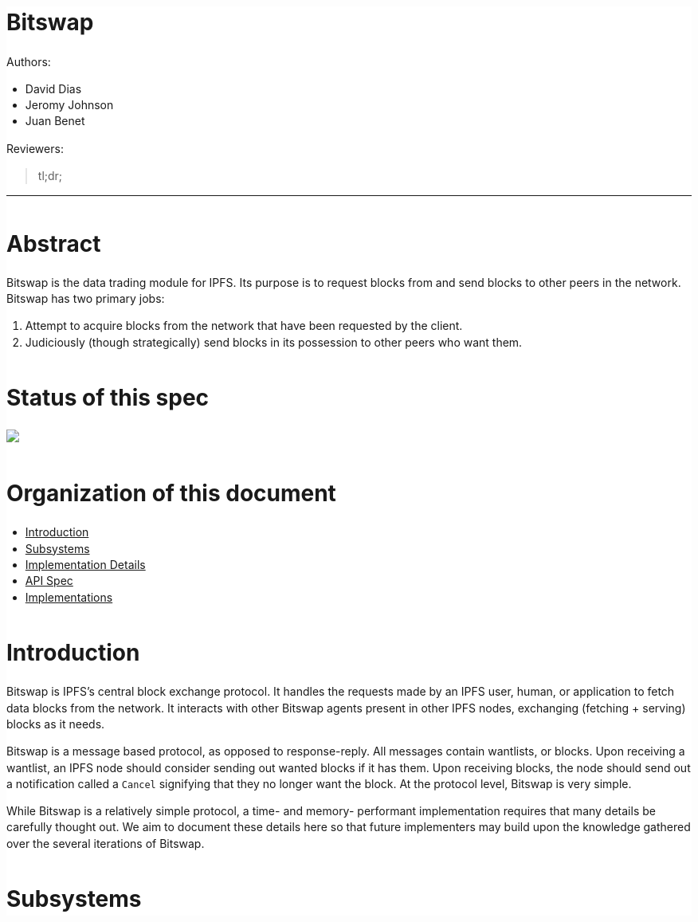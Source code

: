 # Bitswap

Authors:

  - David Dias
  - Jeromy Johnson
  - Juan Benet

Reviewers:

> tl;dr;

-----

# Abstract

Bitswap is the data trading module for IPFS. Its purpose is to request blocks from and send blocks to other peers in the network. Bitswap has two primary jobs:

1.  Attempt to acquire blocks from the network that have been requested by the client.
2.  Judiciously (though strategically) send blocks in its possession to other peers who want them.

# Status of this spec

![](https://img.shields.io/badge/status-wip-orange.svg?style=flat-square)

# Organization of this document

  - [Introduction](#introduction)
  - [Subsystems](#subsystems)
  - [Implementation Details](#implementation-details)
  - [API Spec](#api-spec)
  - [Implementations](#implementations)

# Introduction

Bitswap is IPFS’s central block exchange protocol. It handles the requests made by an IPFS user, human, or application to fetch data blocks from the network. It interacts with other Bitswap agents present in other IPFS nodes, exchanging (fetching + serving) blocks as it needs.

Bitswap is a message based protocol, as opposed to response-reply. All messages contain wantlists, or blocks. Upon receiving a wantlist, an IPFS node should consider sending out wanted blocks if it has them. Upon receiving blocks, the node should send out a notification called a `Cancel` signifying that they no longer want the block. At the protocol level, Bitswap is very simple.

While Bitswap is a relatively simple protocol, a time- and memory- performant implementation requires that many details be carefully thought out. We aim to document these details here so that future implementers may build upon the knowledge gathered over the several iterations of Bitswap.

# Subsystems
